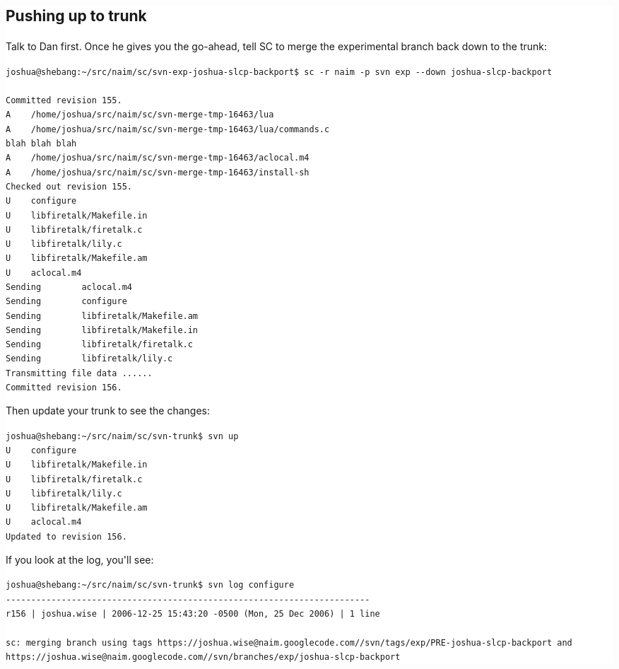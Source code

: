 ## Pushing up to trunk ##
Talk to Dan first. Once he gives you the go-ahead, tell SC to merge the experimental branch back down to the trunk:
```
joshua@shebang:~/src/naim/sc/svn-exp-joshua-slcp-backport$ sc -r naim -p svn exp --down joshua-slcp-backport

Committed revision 155.
A    /home/joshua/src/naim/sc/svn-merge-tmp-16463/lua
A    /home/joshua/src/naim/sc/svn-merge-tmp-16463/lua/commands.c
blah blah blah
A    /home/joshua/src/naim/sc/svn-merge-tmp-16463/aclocal.m4
A    /home/joshua/src/naim/sc/svn-merge-tmp-16463/install-sh
Checked out revision 155.
U    configure
U    libfiretalk/Makefile.in
U    libfiretalk/firetalk.c
U    libfiretalk/lily.c
U    libfiretalk/Makefile.am
U    aclocal.m4
Sending        aclocal.m4
Sending        configure
Sending        libfiretalk/Makefile.am
Sending        libfiretalk/Makefile.in
Sending        libfiretalk/firetalk.c
Sending        libfiretalk/lily.c
Transmitting file data ......
Committed revision 156.
```

Then update your trunk to see the changes:
```
joshua@shebang:~/src/naim/sc/svn-trunk$ svn up
U    configure
U    libfiretalk/Makefile.in
U    libfiretalk/firetalk.c
U    libfiretalk/lily.c
U    libfiretalk/Makefile.am
U    aclocal.m4
Updated to revision 156.
```

If you look at the log, you'll see:
```
joshua@shebang:~/src/naim/sc/svn-trunk$ svn log configure
------------------------------------------------------------------------
r156 | joshua.wise | 2006-12-25 15:43:20 -0500 (Mon, 25 Dec 2006) | 1 line

sc: merging branch using tags https://joshua.wise@naim.googlecode.com//svn/tags/exp/PRE-joshua-slcp-backport and 
https://joshua.wise@naim.googlecode.com//svn/branches/exp/joshua-slcp-backport
```
